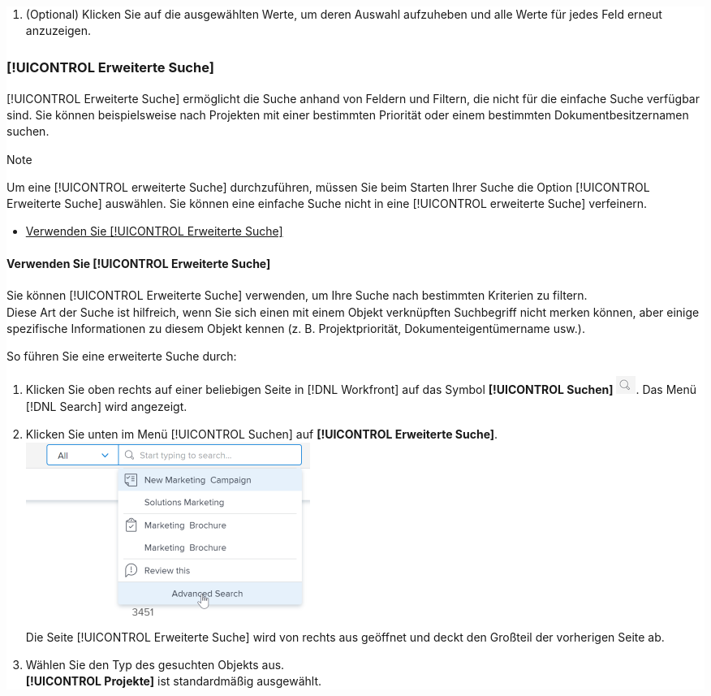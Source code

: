1. (Optional) Klicken Sie auf die ausgewählten Werte, um deren Auswahl aufzuheben und alle Werte für jedes Feld erneut anzuzeigen.

### [!UICONTROL Erweiterte Suche]

[!UICONTROL Erweiterte Suche] ermöglicht die Suche anhand von Feldern und Filtern, die nicht für die einfache Suche verfügbar sind. Sie können beispielsweise nach Projekten mit einer bestimmten Priorität oder einem bestimmten Dokumentbesitzernamen suchen.

>[!NOTE]
>
>Um eine [!UICONTROL erweiterte Suche] durchzuführen, müssen Sie beim Starten Ihrer Suche die Option [!UICONTROL Erweiterte Suche] auswählen. Sie können eine einfache Suche nicht in eine [!UICONTROL erweiterte Suche] verfeinern.

* [Verwenden Sie [!UICONTROL Erweiterte Suche]](#use-advanced-search)

#### Verwenden Sie [!UICONTROL Erweiterte Suche]

Sie können [!UICONTROL Erweiterte Suche] verwenden, um Ihre Suche nach bestimmten Kriterien zu filtern.\
Diese Art der Suche ist hilfreich, wenn Sie sich einen mit einem Objekt verknüpften Suchbegriff nicht merken können, aber einige spezifische Informationen zu diesem Objekt kennen (z. B. Projektpriorität, Dokumenteigentümername usw.).

So führen Sie eine erweiterte Suche durch:

1. Klicken Sie oben rechts auf einer beliebigen Seite in [!DNL Workfront] auf das Symbol **[!UICONTROL Suchen]** ![](assets/search-icon.png). Das Menü [!DNL Search] wird angezeigt.

1. Klicken Sie unten im Menü [!UICONTROL Suchen] auf **[!UICONTROL Erweiterte Suche]**.\
   ![](assets/qs-advanced-search-350x224.png)\
   Die Seite [!UICONTROL Erweiterte Suche] wird von rechts aus geöffnet und deckt den Großteil der vorherigen Seite ab.

1. Wählen Sie den Typ des gesuchten Objekts aus.\
   **[!UICONTROL Projekte]** ist standardmäßig ausgewählt.

